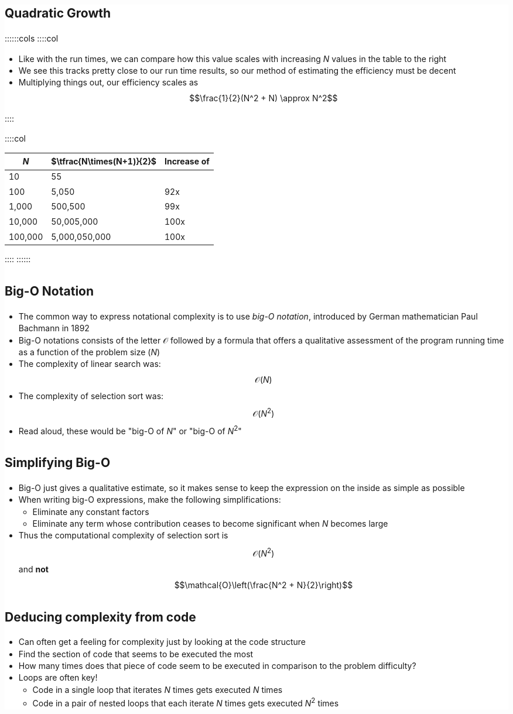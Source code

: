 
## Quadratic Growth
::::::cols
::::col
- Like with the run times, we can compare how this value scales with increasing $N$ values in the table to the right
- We see this tracks pretty close to our run time results, so our method of estimating the efficiency must be decent
- Multiplying things out, our efficiency scales as
$$\frac{1}{2}(N^2 + N) \approx N^2$$

::::

::::col

$N$ | $\tfrac{N\times(N+1)}{2}$ | Increase of
--- | --- | ---
10 | 55 | 
100 | 5,050 | 92x
1,000 | 500,500 | 99x
10,000 | 50,005,000 | 100x
100,000 | 5,000,050,000 | 100x

::::
::::::

## Big-O Notation
- The common way to express notational complexity is to use _big-O notation_, introduced by German mathematician Paul Bachmann in 1892
- Big-O notations consists of the letter $\mathcal{O}$ followed by a formula that offers a qualitative assessment of the program running time as a function of the problem size ($N$)
- The complexity of linear search was:
$$\mathcal{O}(N)$$
- The complexity of selection sort was:
$$\mathcal{O}(N^2)$$
- Read aloud, these would be "big-O of $N$" or "big-O of $N^2$"


## Simplifying Big-O
- Big-O just gives a qualitative estimate, so it makes sense to keep the expression on the inside as simple as possible
- When writing big-O expressions, make the following simplifications:
	- Eliminate any constant factors
	- Eliminate any term whose contribution ceases to become significant when $N$ becomes large
- Thus the computational complexity of selection sort is
$$\mathcal{O}(N^2)$$
and **not**
$$\mathcal{O}\left(\frac{N^2 + N}{2}\right)$$


## Deducing complexity from code
- Can often get a feeling for complexity just by looking at the code structure
- Find the section of code that seems to be executed the most
- How many times does that piece of code seem to be executed in comparison to the problem difficulty?
- Loops are often key!
	- Code in a single loop that iterates $N$ times gets executed $N$ times
	- Code in a pair of nested loops that each iterate $N$ times gets executed $N^2$ times
